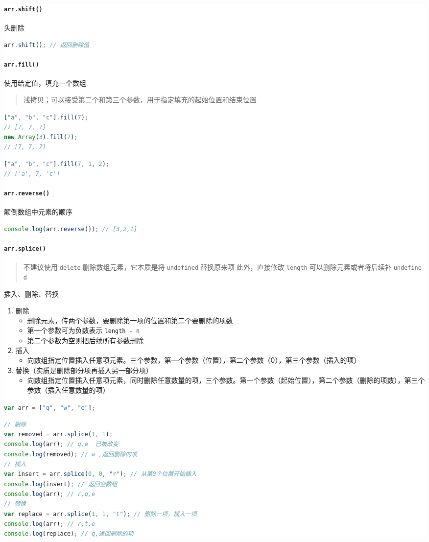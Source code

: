 #### `arr.shift()`

头删除

```js
arr.shift(); // 返回删除值
```

#### `arr.fill()`

使用给定值，填充一个数组

> 浅拷贝；可以接受第二个和第三个参数，用于指定填充的起始位置和结束位置

```js
["a", "b", "c"].fill(7);
// [7, 7, 7]
new Array(3).fill(7);
// [7, 7, 7]
```

```js
["a", "b", "c"].fill(7, 1, 2);
// ['a', 7, 'c']
```

#### `arr.reverse()`

颠倒数组中元素的顺序

```js
console.log(arr.reverse()); // [3,2,1]
```

#### `arr.splice()`

> 不建议使用 `delete` 删除数组元素，它本质是将 `undefined` 替换原来项
> 此外，直接修改 `length` 可以删除元素或者将后续补 `undefined`

插入、删除、替换

1. 删除
   - 删除元素，传两个参数，要删除第一项的位置和第二个要删除的项数
   - 第一个参数可为负数表示 `length - n`
   - 第二个参数为空则把后续所有参数删除
2. 插入
   - 向数组指定位置插入任意项元素。三个参数，第一个参数（位置），第二个参数（0），第三个参数（插入的项）
3. 替换（实质是删除部分项再插入另一部分项）
   - 向数组指定位置插入任意项元素，同时删除任意数量的项，三个参数。第一个参数（起始位置），第二个参数（删除的项数），第三个参数（插入任意数量的项）

```js
var arr = ["q", "w", "e"];
```

```js
// 删除
var removed = arr.splice(1, 1);
console.log(arr); // q,e  已被改变
console.log(removed); // w ,返回删除的项
// 插入
var insert = arr.splice(0, 0, "r"); // 从第0个位置开始插入
console.log(insert); // 返回空数组
console.log(arr); // r,q,e
// 替换
var replace = arr.splice(1, 1, "t"); // 删除一项，插入一项
console.log(arr); // r,t,e
console.log(replace); // q,返回删除的项
```
